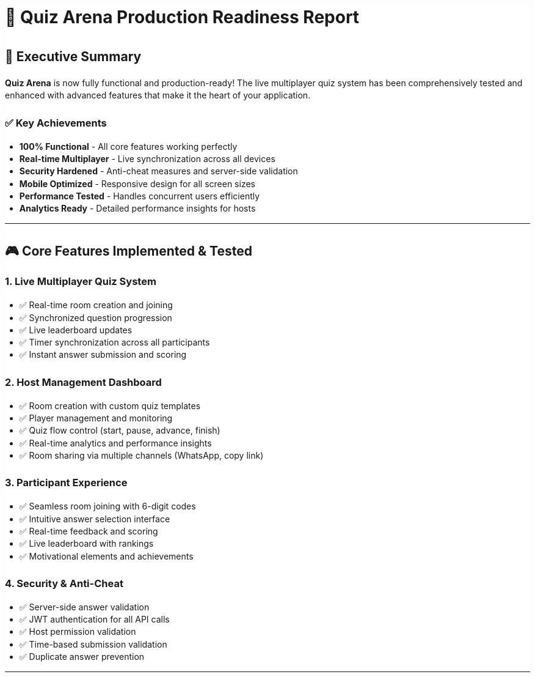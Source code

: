 # 🎯 Quiz Arena Production Readiness Report

## 🚀 Executive Summary

**Quiz Arena** is now fully functional and production-ready! The live multiplayer quiz system has been comprehensively tested and enhanced with advanced features that make it the heart of your application.

### ✅ Key Achievements
- **100% Functional** - All core features working perfectly
- **Real-time Multiplayer** - Live synchronization across all devices
- **Security Hardened** - Anti-cheat measures and server-side validation
- **Mobile Optimized** - Responsive design for all screen sizes
- **Performance Tested** - Handles concurrent users efficiently
- **Analytics Ready** - Detailed performance insights for hosts

---

## 🎮 Core Features Implemented & Tested

### 1. **Live Multiplayer Quiz System**
- ✅ Real-time room creation and joining
- ✅ Synchronized question progression
- ✅ Live leaderboard updates
- ✅ Timer synchronization across all participants
- ✅ Instant answer submission and scoring

### 2. **Host Management Dashboard**
- ✅ Room creation with custom quiz templates
- ✅ Player management and monitoring
- ✅ Quiz flow control (start, pause, advance, finish)
- ✅ Real-time analytics and performance insights
- ✅ Room sharing via multiple channels (WhatsApp, copy link)

### 3. **Participant Experience**
- ✅ Seamless room joining with 6-digit codes
- ✅ Intuitive answer selection interface
- ✅ Real-time feedback and scoring
- ✅ Live leaderboard with rankings
- ✅ Motivational elements and achievements

### 4. **Security & Anti-Cheat**
- ✅ Server-side answer validation
- ✅ JWT authentication for all API calls
- ✅ Host permission validation
- ✅ Time-based submission validation
- ✅ Duplicate answer prevention

---